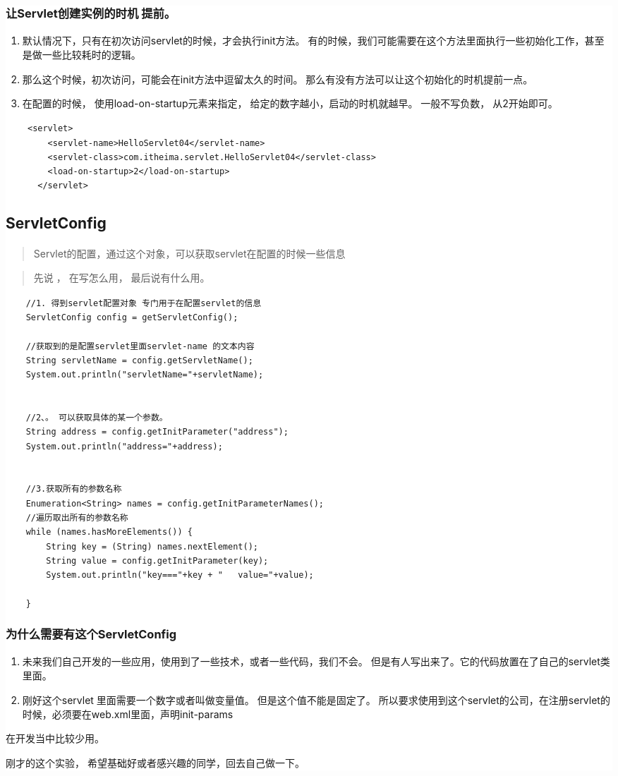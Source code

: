 ### 让Servlet创建实例的时机 提前。

1. 默认情况下，只有在初次访问servlet的时候，才会执行init方法。 有的时候，我们可能需要在这个方法里面执行一些初始化工作，甚至是做一些比较耗时的逻辑。 

2. 那么这个时候，初次访问，可能会在init方法中逗留太久的时间。 那么有没有方法可以让这个初始化的时机提前一点。 

3. 在配置的时候， 使用load-on-startup元素来指定， 给定的数字越小，启动的时机就越早。 一般不写负数， 从2开始即可。 


		<servlet>
		  	<servlet-name>HelloServlet04</servlet-name>
		  	<servlet-class>com.itheima.servlet.HelloServlet04</servlet-class>
		  	<load-on-startup>2</load-on-startup>
		  </servlet>




## ServletConfig

>Servlet的配置，通过这个对象，可以获取servlet在配置的时候一些信息

> 先说 ， 在写怎么用， 最后说有什么用。


		//1. 得到servlet配置对象 专门用于在配置servlet的信息
		ServletConfig config = getServletConfig();
		
		//获取到的是配置servlet里面servlet-name 的文本内容
		String servletName = config.getServletName();
		System.out.println("servletName="+servletName);
		
		
		//2、。 可以获取具体的某一个参数。 
		String address = config.getInitParameter("address");
		System.out.println("address="+address);


		//3.获取所有的参数名称
		Enumeration<String> names = config.getInitParameterNames();
		//遍历取出所有的参数名称
		while (names.hasMoreElements()) {
			String key = (String) names.nextElement();
			String value = config.getInitParameter(key);
			System.out.println("key==="+key + "   value="+value);
			
		}

### 为什么需要有这个ServletConfig

1. 未来我们自己开发的一些应用，使用到了一些技术，或者一些代码，我们不会。 但是有人写出来了。它的代码放置在了自己的servlet类里面。 

2. 刚好这个servlet 里面需要一个数字或者叫做变量值。 但是这个值不能是固定了。 所以要求使用到这个servlet的公司，在注册servlet的时候，必须要在web.xml里面，声明init-params


在开发当中比较少用。

刚才的这个实验， 希望基础好或者感兴趣的同学，回去自己做一下。
